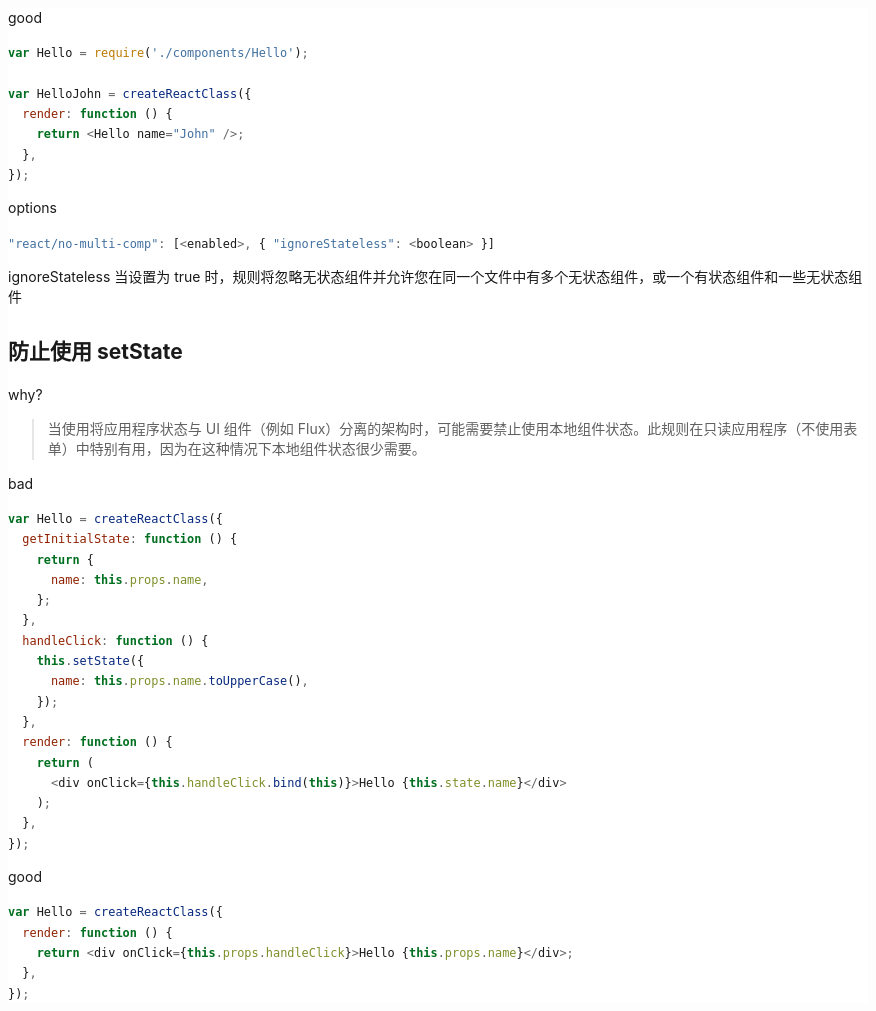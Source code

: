 good

```js
var Hello = require('./components/Hello');

var HelloJohn = createReactClass({
  render: function () {
    return <Hello name="John" />;
  },
});
```

options

```js
"react/no-multi-comp": [<enabled>, { "ignoreStateless": <boolean> }]
```

ignoreStateless
当设置为 true 时，规则将忽略无状态组件并允许您在同一个文件中有多个无状态组件，或一个有状态组件和一些无状态组件

## 防止使用 setState

why?

> 当使用将应用程序状态与 UI 组件（例如 Flux）分离的架构时，可能需要禁止使用本地组件状态。此规则在只读应用程序（不使用表单）中特别有用，因为在这种情况下本地组件状态很少需要。

bad

```js
var Hello = createReactClass({
  getInitialState: function () {
    return {
      name: this.props.name,
    };
  },
  handleClick: function () {
    this.setState({
      name: this.props.name.toUpperCase(),
    });
  },
  render: function () {
    return (
      <div onClick={this.handleClick.bind(this)}>Hello {this.state.name}</div>
    );
  },
});
```

good

```js
var Hello = createReactClass({
  render: function () {
    return <div onClick={this.props.handleClick}>Hello {this.props.name}</div>;
  },
});
```
